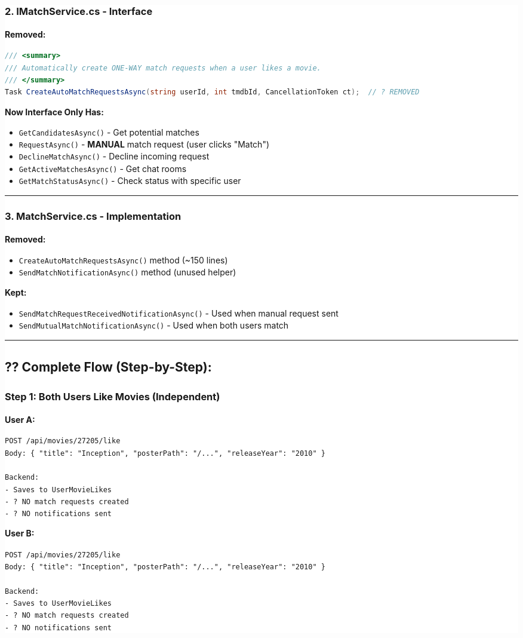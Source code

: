 
### **2. IMatchService.cs - Interface**

**Removed:**
```csharp
/// <summary>
/// Automatically create ONE-WAY match requests when a user likes a movie.
/// </summary>
Task CreateAutoMatchRequestsAsync(string userId, int tmdbId, CancellationToken ct);  // ? REMOVED
```

**Now Interface Only Has:**
- `GetCandidatesAsync()` - Get potential matches
- `RequestAsync()` - **MANUAL** match request (user clicks "Match")
- `DeclineMatchAsync()` - Decline incoming request
- `GetActiveMatchesAsync()` - Get chat rooms
- `GetMatchStatusAsync()` - Check status with specific user

---

### **3. MatchService.cs - Implementation**

**Removed:**
- `CreateAutoMatchRequestsAsync()` method (~150 lines)
- `SendMatchNotificationAsync()` method (unused helper)

**Kept:**
- `SendMatchRequestReceivedNotificationAsync()` - Used when manual request sent
- `SendMutualMatchNotificationAsync()` - Used when both users match

---

## ?? **Complete Flow (Step-by-Step):**

### **Step 1: Both Users Like Movies (Independent)**

**User A:**
```
POST /api/movies/27205/like
Body: { "title": "Inception", "posterPath": "/...", "releaseYear": "2010" }

Backend:
- Saves to UserMovieLikes
- ? NO match requests created
- ? NO notifications sent
```

**User B:**
```
POST /api/movies/27205/like
Body: { "title": "Inception", "posterPath": "/...", "releaseYear": "2010" }

Backend:
- Saves to UserMovieLikes
- ? NO match requests created
- ? NO notifications sent
```
